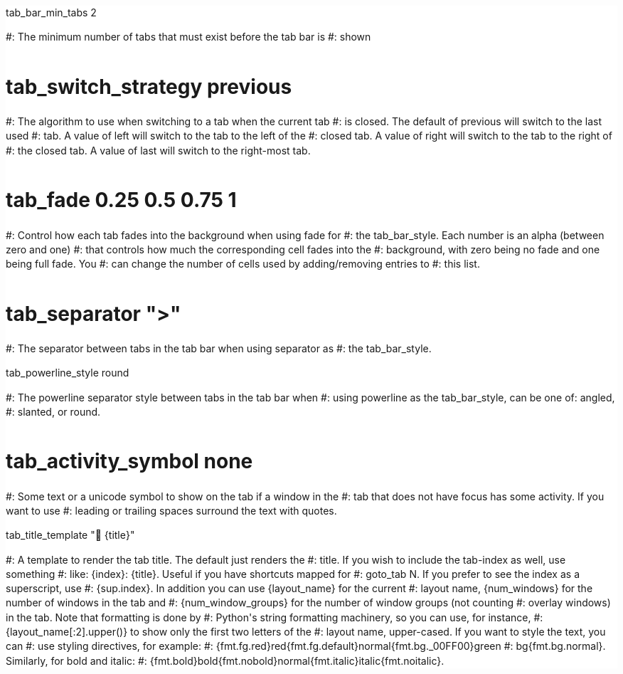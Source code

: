tab_bar_min_tabs 2

#: The minimum number of tabs that must exist before the tab bar is
#: shown

# tab_switch_strategy previous

#: The algorithm to use when switching to a tab when the current tab
#: is closed. The default of previous will switch to the last used
#: tab. A value of left will switch to the tab to the left of the
#: closed tab. A value of right will switch to the tab to the right of
#: the closed tab. A value of last will switch to the right-most tab.

# tab_fade 0.25 0.5 0.75 1

#: Control how each tab fades into the background when using fade for
#: the tab_bar_style. Each number is an alpha (between zero and one)
#: that controls how much the corresponding cell fades into the
#: background, with zero being no fade and one being full fade. You
#: can change the number of cells used by adding/removing entries to
#: this list.
# tab_separator ">"


#: The separator between tabs in the tab bar when using separator as
#: the tab_bar_style.

tab_powerline_style round

#: The powerline separator style between tabs in the tab bar when
#: using powerline as the tab_bar_style, can be one of: angled,
#: slanted, or round.

# tab_activity_symbol none

#: Some text or a unicode symbol to show on the tab if a window in the
#: tab that does not have focus has some activity. If you want to use
#: leading or trailing spaces surround the text with quotes.

tab_title_template " {title}"

#: A template to render the tab title. The default just renders the
#: title. If you wish to include the tab-index as well, use something
#: like: {index}: {title}. Useful if you have shortcuts mapped for
#: goto_tab N. If you prefer to see the index as a superscript, use
#: {sup.index}. In addition you can use {layout_name} for the current
#: layout name, {num_windows} for the number of windows in the tab and
#: {num_window_groups} for the number of window groups (not counting
#: overlay windows) in the tab. Note that formatting is done by
#: Python's string formatting machinery, so you can use, for instance,
#: {layout_name[:2].upper()} to show only the first two letters of the
#: layout name, upper-cased. If you want to style the text, you can
#: use styling directives, for example:
#: {fmt.fg.red}red{fmt.fg.default}normal{fmt.bg._00FF00}green
#: bg{fmt.bg.normal}. Similarly, for bold and italic:
#: {fmt.bold}bold{fmt.nobold}normal{fmt.italic}italic{fmt.noitalic}.
